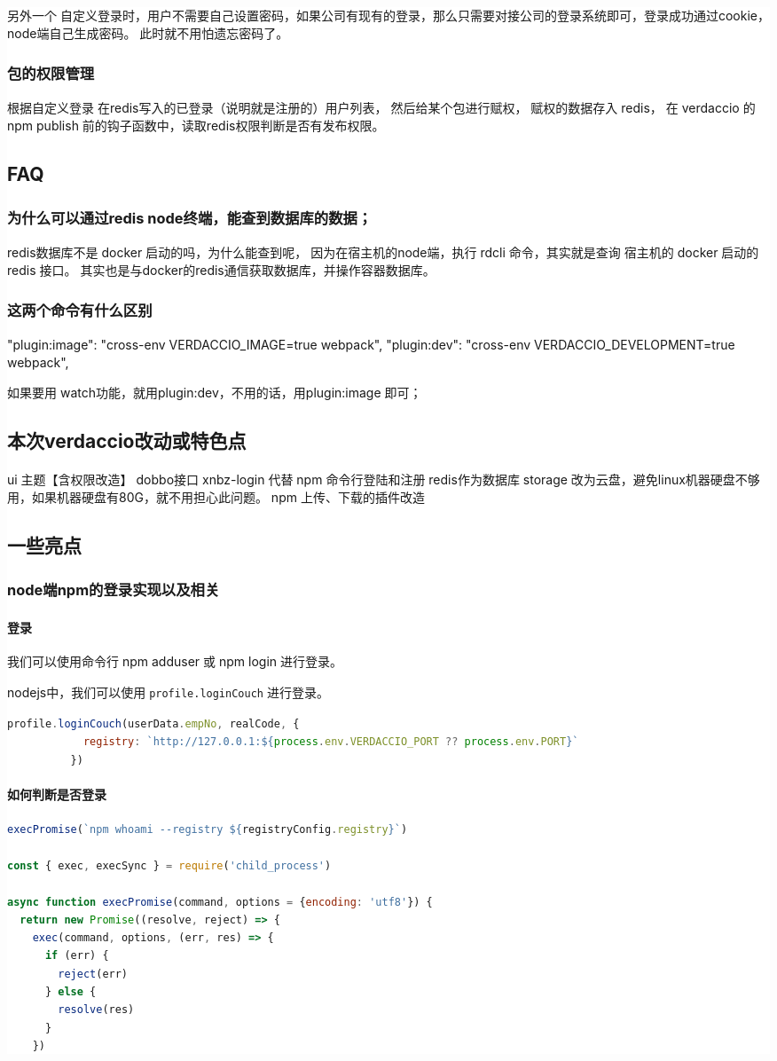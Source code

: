 另外一个 自定义登录时，用户不需要自己设置密码，如果公司有现有的登录，那么只需要对接公司的登录系统即可，登录成功通过cookie，node端自己生成密码。
此时就不用怕遗忘密码了。

### 包的权限管理
根据自定义登录 在redis写入的已登录（说明就是注册的）用户列表，
然后给某个包进行赋权，
赋权的数据存入 redis，
在 verdaccio 的 npm publish 前的钩子函数中，读取redis权限判断是否有发布权限。


## FAQ


### 为什么可以通过redis node终端，能查到数据库的数据；
redis数据库不是 docker 启动的吗，为什么能查到呢，
因为在宿主机的node端，执行 rdcli 命令，其实就是查询 宿主机的 docker 启动的 redis 接口。
其实也是与docker的redis通信获取数据库，并操作容器数据库。


### 这两个命令有什么区别
   "plugin:image": "cross-env VERDACCIO_IMAGE=true webpack",
    "plugin:dev": "cross-env VERDACCIO_DEVELOPMENT=true webpack",

如果要用 watch功能，就用plugin:dev，不用的话，用plugin:image 即可；




## 本次verdaccio改动或特色点
ui 主题【含权限改造】
dobbo接口
xnbz-login 代替 npm 命令行登陆和注册
redis作为数据库
storage 改为云盘，避免linux机器硬盘不够用，如果机器硬盘有80G，就不用担心此问题。
npm 上传、下载的插件改造

## 一些亮点

### node端npm的登录实现以及相关

#### 登录
我们可以使用命令行 npm adduser 或 npm login 进行登录。

nodejs中，我们可以使用 `profile.loginCouch` 进行登录。
```js
profile.loginCouch(userData.empNo, realCode, {
            registry: `http://127.0.0.1:${process.env.VERDACCIO_PORT ?? process.env.PORT}`
          })
```

#### 如何判断是否登录
```js
execPromise(`npm whoami --registry ${registryConfig.registry}`)

const { exec, execSync } = require('child_process')

async function execPromise(command, options = {encoding: 'utf8'}) {
  return new Promise((resolve, reject) => {
    exec(command, options, (err, res) => {
      if (err) {
        reject(err)
      } else {
        resolve(res)
      }
    })
```